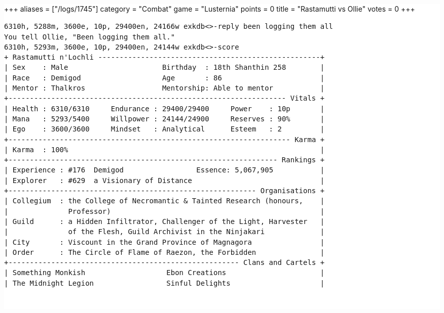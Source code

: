 +++
aliases = ["/logs/1745"]
category = "Combat"
game = "Lusternia"
points = 0
title = "Rastamutti vs Ollie"
votes = 0
+++

<!DOCTYPE HTML PUBLIC "-//W3C//DTD HTML 4.01 Transitional//EN" "http://www.w3.org/TR/html4/loose.dtd">
<html><head><title>Generated by Charbal's HTML Logger plugin</title>
<style>

</style>
<SCRIPT type="text/javascript">

</SCRIPT>
</head><body><pre><span class="fore2">6310h, 5288m, 3600e, 10p, 29400en, 24166w</span><span class="fore7"> exkdb&lt;>-</span>reply been logging them all
<span class="fore14">You tell </span><span class="fore12">Ollie</span><span class="fore14">, "Been logging them all."
</span><span class="fore2">6310h, 5293m, 3600e, 10p, 29400en, 24144w</span><span class="fore7"> exkdb&lt;>-</span>score
<span class="fore1">+</span><span class="fore6"> Rastamutti n'Lochli</span><span class="fore1"> ----------------------------------------------------+
|</span><span class="fore7"> Sex    : </span><span class="fore3">Male                      </span><span class="fore7">Birthday  : </span><span class="fore3">18th Shanthin 258        </span><span class="fore1">|
|</span><span class="fore7"> Race   : </span><span class="fore3">Demigod                   </span><span class="fore7">Age       : </span><span class="fore3">86                       </span><span class="fore1">|
|</span><span class="fore7"> Mentor : </span><span class="fore3">Thalkros                  </span><span class="fore7">Mentorship: </span><span class="fore3">Able to mentor           </span><span class="fore1">|
+-----------------------------------------------------------------</span><span class="fore6"> Vitals</span><span class="fore1"> +
|</span><span class="fore7"> Health : </span><span class="fore2">6310</span><span class="fore7">/</span><span class="fore2">6310</span><span class="fore7">     Endurance : </span><span class="fore2">29400</span><span class="fore7">/</span><span class="fore2">29400</span><span class="fore7">     Power    : </span><span class="fore2">10p       </span><span class="fore1">|
|</span><span class="fore7"> Mana   : </span><span class="fore2">5293</span><span class="fore7">/</span><span class="fore2">5400</span><span class="fore7">     Willpower : </span><span class="fore2">24144</span><span class="fore7">/</span><span class="fore2">24900</span><span class="fore7">     Reserves : </span><span class="fore2">90%       </span><span class="fore1">|
|</span><span class="fore7"> Ego    : </span><span class="fore2">3600</span><span class="fore7">/</span><span class="fore2">3600</span><span class="fore7">     Mindset   : </span><span class="fore3">Analytical      </span><span class="fore7">Esteem   : </span><span class="fore12">2         </span><span class="fore1">|
+------------------------------------------------------------------</span><span class="fore6"> Karma</span><span class="fore1"> +
|</span><span class="fore7"> Karma  : </span><span class="fore2">100%                                                           </span><span class="fore1">|
+---------------------------------------------------------------</span><span class="fore6"> Rankings</span><span class="fore1"> +
|</span><span class="fore7"> Experience : </span><span class="fore3">#176 </span><span class="fore7"> </span><span class="fore3">Demigod                </span><span class="fore7"> Essence: </span><span class="fore3">5,067,905           </span><span class="fore1">|
|</span><span class="fore7"> Explorer   : </span><span class="fore3">#629 </span><span class="fore7"> </span><span class="fore3">a Visionary of Distance                              </span><span class="fore1">|
+----------------------------------------------------------</span><span class="fore6"> Organisations</span><span class="fore1"> +
|</span><span class="fore7"> Collegium  : the College of Necromantic &amp; Tainted Research (honours,   </span><span class="fore3"> </span><span class="fore1">|
|</span><span class="fore7">              Professor)                                                </span><span class="fore3"> </span><span class="fore1">|
|</span><span class="fore7"> Guild      : a Hidden Infiltrator, Challenger of the Light, Harvester  </span><span class="fore3"> </span><span class="fore1">|
|</span><span class="fore7">              of the Flesh, Guild Archivist in the Ninjakari            </span><span class="fore3"> </span><span class="fore1">|
|</span><span class="fore7"> City       : Viscount in the Grand Province of Magnagora               </span><span class="fore3"> </span><span class="fore1">|
|</span><span class="fore7"> Order      : The Circle of Flame of Raezon, the Forbidden              </span><span class="fore3"> </span><span class="fore1">|
+------------------------------------------------------</span><span class="fore6"> Clans and Cartels</span><span class="fore1"> +
|</span><span class="fore7"> Something Monkish                   Ebon Creations                     </span><span class="fore3"> </span><span class="fore1">|
|</span><span class="fore7"> The Midnight Legion                 Sinful Delights                    </span><span class="fore3"> </span><span class="fore1">|